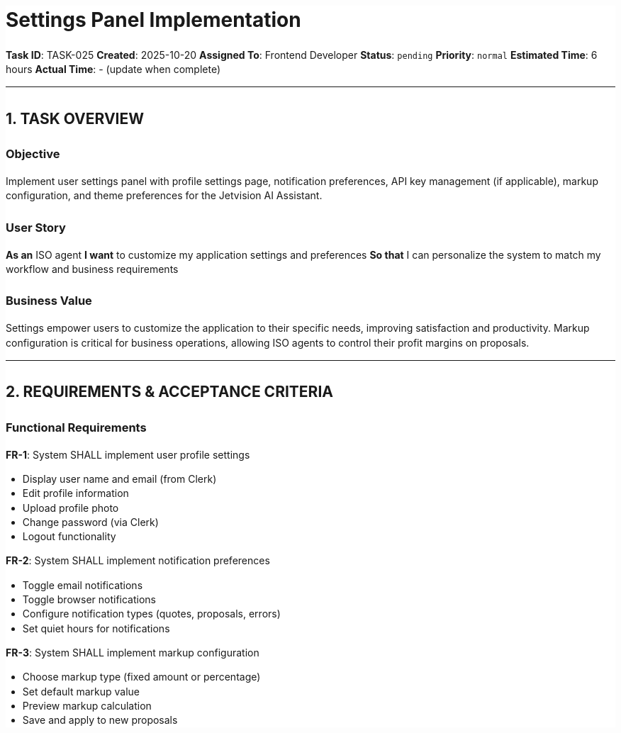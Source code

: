 # Settings Panel Implementation

**Task ID**: TASK-025
**Created**: 2025-10-20
**Assigned To**: Frontend Developer
**Status**: `pending`
**Priority**: `normal`
**Estimated Time**: 6 hours
**Actual Time**: - (update when complete)

---

## 1. TASK OVERVIEW

### Objective
Implement user settings panel with profile settings page, notification preferences, API key management (if applicable), markup configuration, and theme preferences for the Jetvision AI Assistant.

### User Story
**As an** ISO agent
**I want** to customize my application settings and preferences
**So that** I can personalize the system to match my workflow and business requirements

### Business Value
Settings empower users to customize the application to their specific needs, improving satisfaction and productivity. Markup configuration is critical for business operations, allowing ISO agents to control their profit margins on proposals.

---

## 2. REQUIREMENTS & ACCEPTANCE CRITERIA

### Functional Requirements

**FR-1**: System SHALL implement user profile settings
- Display user name and email (from Clerk)
- Edit profile information
- Upload profile photo
- Change password (via Clerk)
- Logout functionality

**FR-2**: System SHALL implement notification preferences
- Toggle email notifications
- Toggle browser notifications
- Configure notification types (quotes, proposals, errors)
- Set quiet hours for notifications

**FR-3**: System SHALL implement markup configuration
- Choose markup type (fixed amount or percentage)
- Set default markup value
- Preview markup calculation
- Save and apply to new proposals
